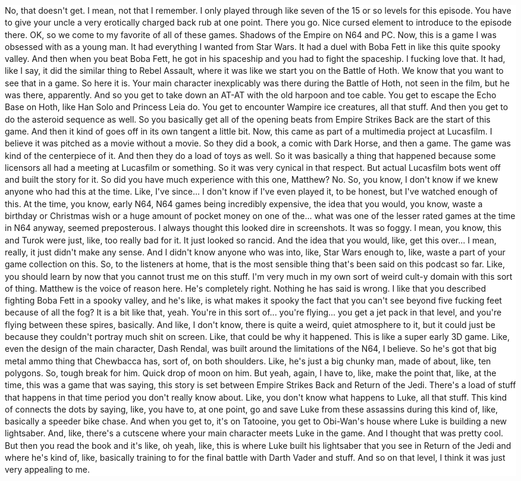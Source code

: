 No, that doesn't get. I mean, not that I remember. I only played through like seven of the 15 or so levels for this episode.
You have to give your uncle a very erotically charged back rub at one point.
There you go. Nice cursed element to introduce to the episode there. OK, so we come to my favorite of all of these games.
Shadows of the Empire on N64 and PC. Now, this is a game I was obsessed with as a young man. It had everything I wanted from Star Wars.
It had a duel with Boba Fett in like this quite spooky valley. And then when you beat Boba Fett, he got in his spaceship and you had to fight the spaceship. I fucking love that.
It had, like I say, it did the similar thing to Rebel Assault, where it was like we start you on the Battle of Hoth. We know that you want to see that in a game. So here it is.
Your main character inexplicably was there during the Battle of Hoth, not seen in the film, but he was there, apparently. And so you get to take down an AT-AT with the old harpoon and toe cable. You get to escape the Echo Base on Hoth, like Han Solo and Princess Leia do.
You get to encounter Wampire ice creatures, all that stuff. And then you get to do the asteroid sequence as well. So you basically get all of the opening beats from Empire Strikes Back are the start of this game.
And then it kind of goes off in its own tangent a little bit. Now, this came as part of a multimedia project at Lucasfilm. I believe it was pitched as a movie without a movie.
So they did a book, a comic with Dark Horse, and then a game. The game was kind of the centerpiece of it. And then they do a load of toys as well.
So it was basically a thing that happened because some licensors all had a meeting at Lucasfilm or something. So it was very cynical in that respect. But actual Lucasfilm bots went off and built the story for it.
So did you have much experience with this one, Matthew?
No. So, you know, I don't know if we knew anyone who had this at the time. Like, I've since...
I don't know if I've even played it, to be honest, but I've watched enough of this. At the time, you know, early N64, N64 games being incredibly expensive, the idea that you would, you know, waste a birthday or Christmas wish or a huge amount of pocket money on one of the... what was one of the lesser rated games at the time in N64 anyway, seemed preposterous.
I always thought this looked dire in screenshots. It was so foggy. I mean, you know, this and Turok were just, like, too really bad for it.
It just looked so rancid. And the idea that you would, like, get this over... I mean, really, it just didn't make any sense.
And I didn't know anyone who was into, like, Star Wars enough to, like, waste a part of your game collection on this.
So, to the listeners at home, that is the most sensible thing that's been said on this podcast so far. Like, you should learn by now that you cannot trust me on this stuff. I'm very much in my own sort of weird cult-y domain with this sort of thing.
Matthew is the voice of reason here. He's completely right. Nothing he has said is wrong.
I like that you described fighting Boba Fett in a spooky valley, and he's like, is what makes it spooky the fact that you can't see beyond five fucking feet because of all the fog?
It is a bit like that, yeah. You're in this sort of... you're flying...
you get a jet pack in that level, and you're flying between these spires, basically. And like, I don't know, there is quite a weird, quiet atmosphere to it, but it could just be because they couldn't portray much shit on screen. Like, that could be why it happened.
This is like a super early 3D game. Like, even the design of the main character, Dash Rendal, was built around the limitations of the N64, I believe. So he's got that big metal ammo thing that Chewbacca has, sort of, on both shoulders.
Like, he's just a big chunky man, made of about, like, ten polygons. So, tough break for him.
Quick drop of moon on him.
But yeah, again, I have to, like, make the point that, like, at the time, this was a game that was saying, this story is set between Empire Strikes Back and Return of the Jedi. There's a load of stuff that happens in that time period you don't really know about. Like, you don't know what happens to Luke, all that stuff.
This kind of connects the dots by saying, like, you have to, at one point, go and save Luke from these assassins during this kind of, like, basically a speeder bike chase. And when you get to, it's on Tatooine, you get to Obi-Wan's house where Luke is building a new lightsaber. And, like, there's a cutscene where your main character meets Luke in the game.
And I thought that was pretty cool. But then you read the book and it's like, oh yeah, like, this is where Luke built his lightsaber that you see in Return of the Jedi and where he's kind of, like, basically training to for the final battle with Darth Vader and stuff. And so on that level, I think it was just very appealing to me.